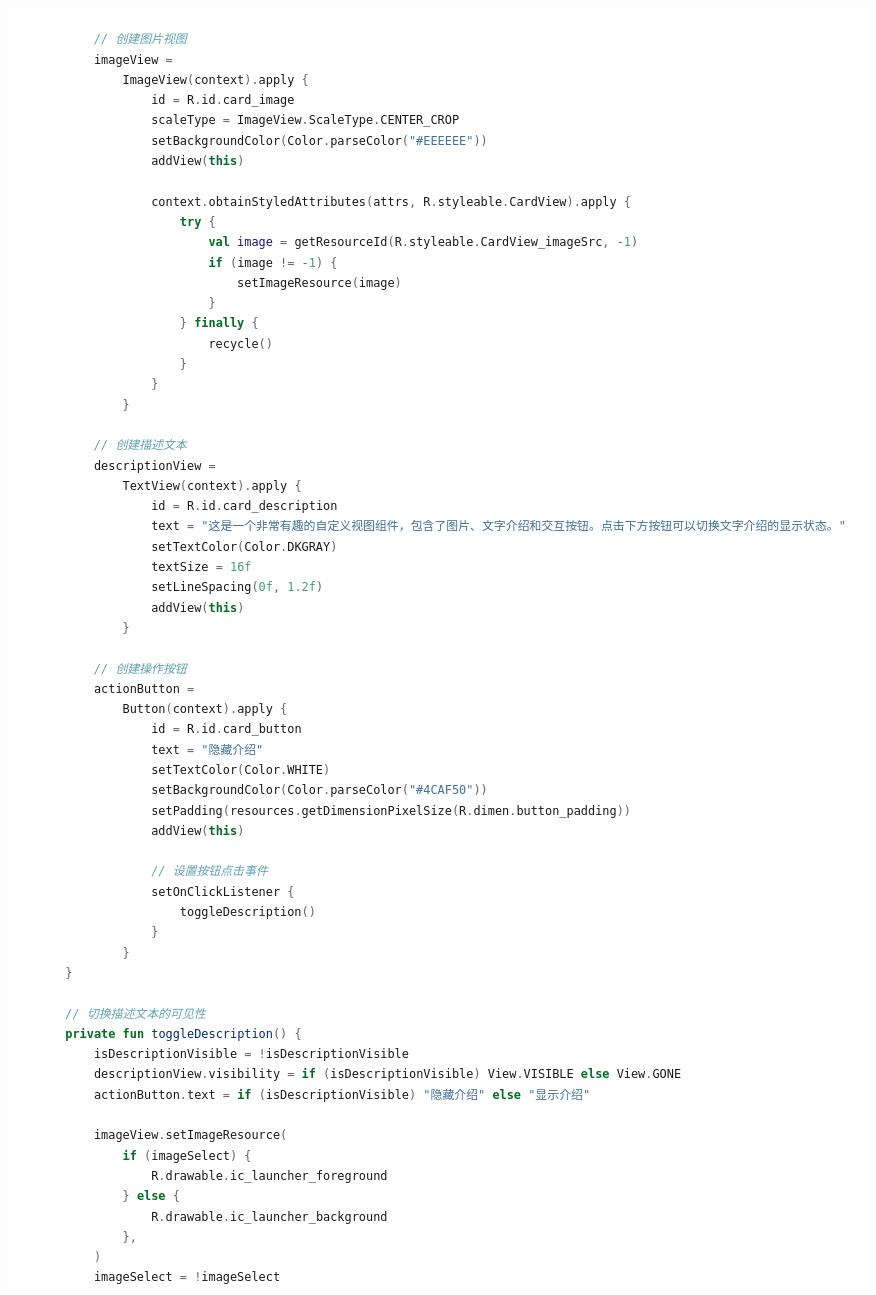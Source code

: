 ```kotlin

            // 创建图片视图
            imageView =
                ImageView(context).apply {
                    id = R.id.card_image
                    scaleType = ImageView.ScaleType.CENTER_CROP
                    setBackgroundColor(Color.parseColor("#EEEEEE"))
                    addView(this)

                    context.obtainStyledAttributes(attrs, R.styleable.CardView).apply {
                        try {
                            val image = getResourceId(R.styleable.CardView_imageSrc, -1)
                            if (image != -1) {
                                setImageResource(image)
                            }
                        } finally {
                            recycle()
                        }
                    }
                }

            // 创建描述文本
            descriptionView =
                TextView(context).apply {
                    id = R.id.card_description
                    text = "这是一个非常有趣的自定义视图组件，包含了图片、文字介绍和交互按钮。点击下方按钮可以切换文字介绍的显示状态。"
                    setTextColor(Color.DKGRAY)
                    textSize = 16f
                    setLineSpacing(0f, 1.2f)
                    addView(this)
                }

            // 创建操作按钮
            actionButton =
                Button(context).apply {
                    id = R.id.card_button
                    text = "隐藏介绍"
                    setTextColor(Color.WHITE)
                    setBackgroundColor(Color.parseColor("#4CAF50"))
                    setPadding(resources.getDimensionPixelSize(R.dimen.button_padding))
                    addView(this)

                    // 设置按钮点击事件
                    setOnClickListener {
                        toggleDescription()
                    }
                }
        }

        // 切换描述文本的可见性
        private fun toggleDescription() {
            isDescriptionVisible = !isDescriptionVisible
            descriptionView.visibility = if (isDescriptionVisible) View.VISIBLE else View.GONE
            actionButton.text = if (isDescriptionVisible) "隐藏介绍" else "显示介绍"

            imageView.setImageResource(
                if (imageSelect) {
                    R.drawable.ic_launcher_foreground
                } else {
                    R.drawable.ic_launcher_background
                },
            )
            imageSelect = !imageSelect
```